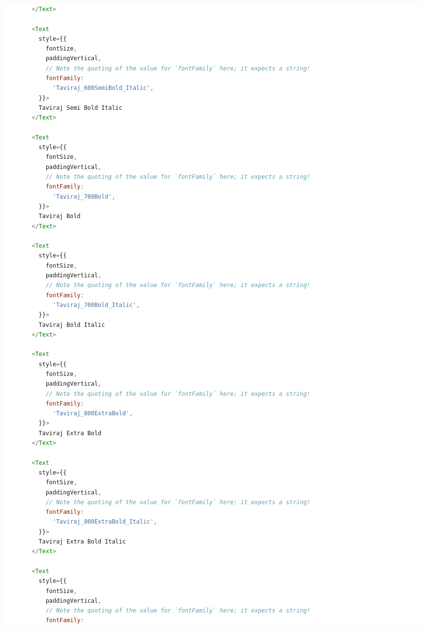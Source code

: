 ```js
        </Text>

        <Text
          style={{
            fontSize,
            paddingVertical,
            // Note the quoting of the value for `fontFamily` here; it expects a string!
            fontFamily:
              'Taviraj_600SemiBold_Italic',
          }}>
          Taviraj Semi Bold Italic
        </Text>

        <Text
          style={{
            fontSize,
            paddingVertical,
            // Note the quoting of the value for `fontFamily` here; it expects a string!
            fontFamily:
              'Taviraj_700Bold',
          }}>
          Taviraj Bold
        </Text>

        <Text
          style={{
            fontSize,
            paddingVertical,
            // Note the quoting of the value for `fontFamily` here; it expects a string!
            fontFamily:
              'Taviraj_700Bold_Italic',
          }}>
          Taviraj Bold Italic
        </Text>

        <Text
          style={{
            fontSize,
            paddingVertical,
            // Note the quoting of the value for `fontFamily` here; it expects a string!
            fontFamily:
              'Taviraj_800ExtraBold',
          }}>
          Taviraj Extra Bold
        </Text>

        <Text
          style={{
            fontSize,
            paddingVertical,
            // Note the quoting of the value for `fontFamily` here; it expects a string!
            fontFamily:
              'Taviraj_800ExtraBold_Italic',
          }}>
          Taviraj Extra Bold Italic
        </Text>

        <Text
          style={{
            fontSize,
            paddingVertical,
            // Note the quoting of the value for `fontFamily` here; it expects a string!
            fontFamily:
```